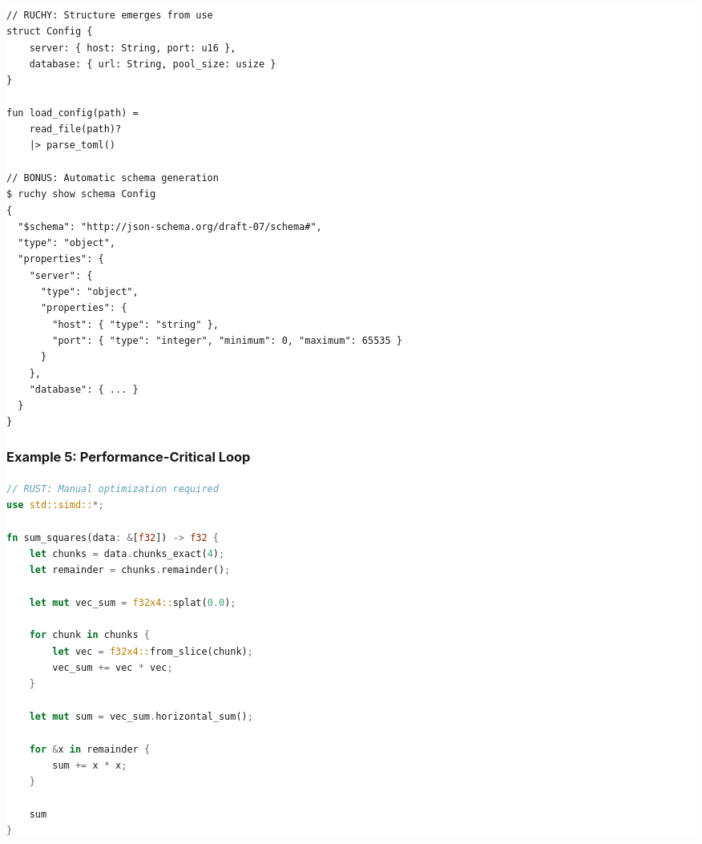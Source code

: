 ```ruchy
// RUCHY: Structure emerges from use
struct Config {
    server: { host: String, port: u16 },
    database: { url: String, pool_size: usize }
}

fun load_config(path) = 
    read_file(path)?
    |> parse_toml()

// BONUS: Automatic schema generation
$ ruchy show schema Config
{
  "$schema": "http://json-schema.org/draft-07/schema#",
  "type": "object",
  "properties": {
    "server": {
      "type": "object",
      "properties": {
        "host": { "type": "string" },
        "port": { "type": "integer", "minimum": 0, "maximum": 65535 }
      }
    },
    "database": { ... }
  }
}
```

### Example 5: Performance-Critical Loop
```rust
// RUST: Manual optimization required
use std::simd::*;

fn sum_squares(data: &[f32]) -> f32 {
    let chunks = data.chunks_exact(4);
    let remainder = chunks.remainder();
    
    let mut vec_sum = f32x4::splat(0.0);
    
    for chunk in chunks {
        let vec = f32x4::from_slice(chunk);
        vec_sum += vec * vec;
    }
    
    let mut sum = vec_sum.horizontal_sum();
    
    for &x in remainder {
        sum += x * x;
    }
    
    sum
}
```
